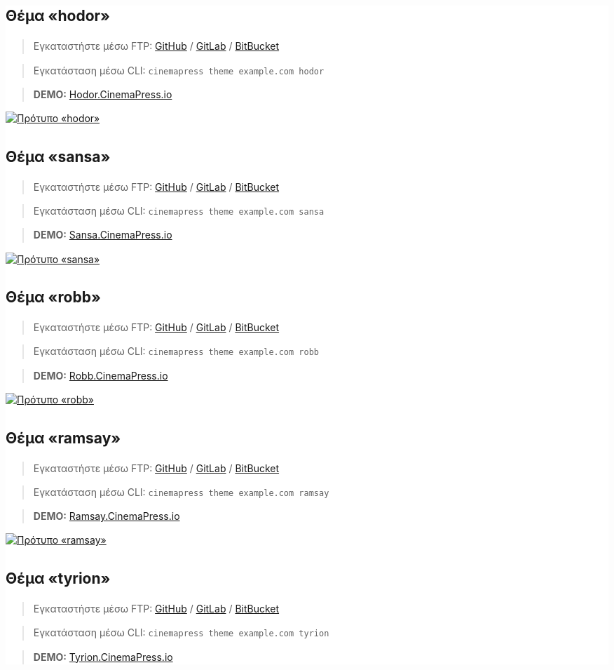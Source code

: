 ## Θέμα «hodor»

> Εγκαταστήστε μέσω FTP: [GitHub](https://github.com/CinemaPress/Theme-Hodor/) / [GitLab](https://gitlab.com/CinemaPress/Theme-Hodor/) / [BitBucket](https://bitbucket.org/cinemapress/theme-hodor/)

> Εγκατάσταση μέσω CLI: `cinemapress theme example.com hodor`

> **DEMO:** [Hodor.CinemaPress.io](https://Hodor.CinemaPress.io)

[![Πρότυπο «hodor»](https://raw.githubusercontent.com/CinemaPress/Theme-Hodor/master/screenshot.png)](https://Hodor.CinemaPress.io)

## Θέμα «sansa»

> Εγκαταστήστε μέσω FTP: [GitHub](https://github.com/CinemaPress/Theme-Sansa/) / [GitLab](https://gitlab.com/CinemaPress/Theme-Sansa/) / [BitBucket](https://bitbucket.org/cinemapress/theme-sansa/)

> Εγκατάσταση μέσω CLI: `cinemapress theme example.com sansa`

> **DEMO:** [Sansa.CinemaPress.io](https://Sansa.CinemaPress.io)

[![Πρότυπο «sansa»](https://raw.githubusercontent.com/CinemaPress/Theme-Sansa/master/screenshot.png)](https://Sansa.CinemaPress.io)

## Θέμα «robb»

> Εγκαταστήστε μέσω FTP: [GitHub](https://github.com/CinemaPress/Theme-Robb/) / [GitLab](https://gitlab.com/CinemaPress/Theme-Robb/) / [BitBucket](https://bitbucket.org/cinemapress/theme-robb/)

> Εγκατάσταση μέσω CLI: `cinemapress theme example.com robb`

> **DEMO:** [Robb.CinemaPress.io](https://Robb.CinemaPress.io)

[![Πρότυπο «robb»](https://raw.githubusercontent.com/CinemaPress/Theme-Robb/master/screenshot.png)](https://Robb.CinemaPress.io)

## Θέμα «ramsay»

> Εγκαταστήστε μέσω FTP: [GitHub](https://github.com/CinemaPress/Theme-Ramsay/) / [GitLab](https://gitlab.com/CinemaPress/Theme-Ramsay/) / [BitBucket](https://bitbucket.org/cinemapress/theme-ramsay/)

> Εγκατάσταση μέσω CLI: `cinemapress theme example.com ramsay`

> **DEMO:** [Ramsay.CinemaPress.io](https://Ramsay.CinemaPress.io)

[![Πρότυπο «ramsay»](https://raw.githubusercontent.com/CinemaPress/Theme-Ramsay/master/screenshot.png)](https://Ramsay.CinemaPress.io)

## Θέμα «tyrion»

> Εγκαταστήστε μέσω FTP: [GitHub](https://github.com/CinemaPress/Theme-Tyrion/) / [GitLab](https://gitlab.com/CinemaPress/Theme-Tyrion/) / [BitBucket](https://bitbucket.org/cinemapress/theme-tyrion/)

> Εγκατάσταση μέσω CLI: `cinemapress theme example.com tyrion`

> **DEMO:** [Tyrion.CinemaPress.io](https://Tyrion.CinemaPress.io)

